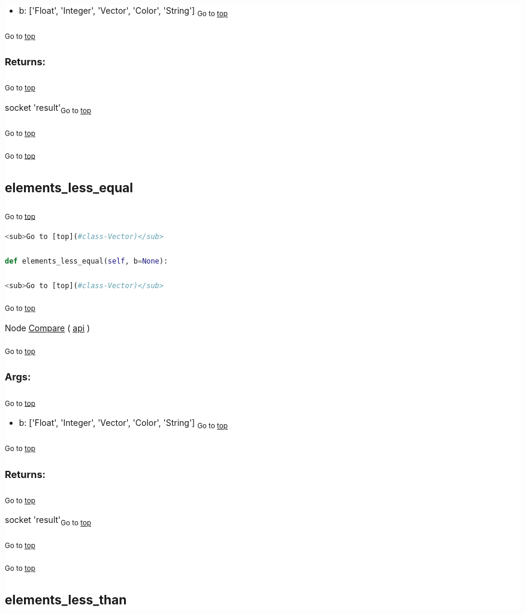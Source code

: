 - b: ['Float', 'Integer', 'Vector', 'Color', 'String']
<sub>Go to [top](#class-Vector)</sub>


<sub>Go to [top](#class-Vector)</sub>

### Returns:

<sub>Go to [top](#class-Vector)</sub>

  socket 'result'<sub>Go to [top](#class-Vector)</sub>


<sub>Go to [top](#class-Vector)</sub>


<sub>Go to [top](#class-Vector)</sub>

## elements_less_equal

<sub>Go to [top](#class-Vector)</sub>

```python
<sub>Go to [top](#class-Vector)</sub>

def elements_less_equal(self, b=None):

<sub>Go to [top](#class-Vector)</sub>

```
<sub>Go to [top](#class-Vector)</sub>

Node [Compare](https://docs.blender.org/manual/en/latest/modeling/geometry_nodes/utilities/compare.html) ( [api](https://docs.blender.org/api/current/bpy.types.FunctionNodeCompare.html) )

<sub>Go to [top](#class-Vector)</sub>

### Args:
<sub>Go to [top](#class-Vector)</sub>

- b: ['Float', 'Integer', 'Vector', 'Color', 'String']
<sub>Go to [top](#class-Vector)</sub>


<sub>Go to [top](#class-Vector)</sub>

### Returns:

<sub>Go to [top](#class-Vector)</sub>

  socket 'result'<sub>Go to [top](#class-Vector)</sub>


<sub>Go to [top](#class-Vector)</sub>


<sub>Go to [top](#class-Vector)</sub>

## elements_less_than
